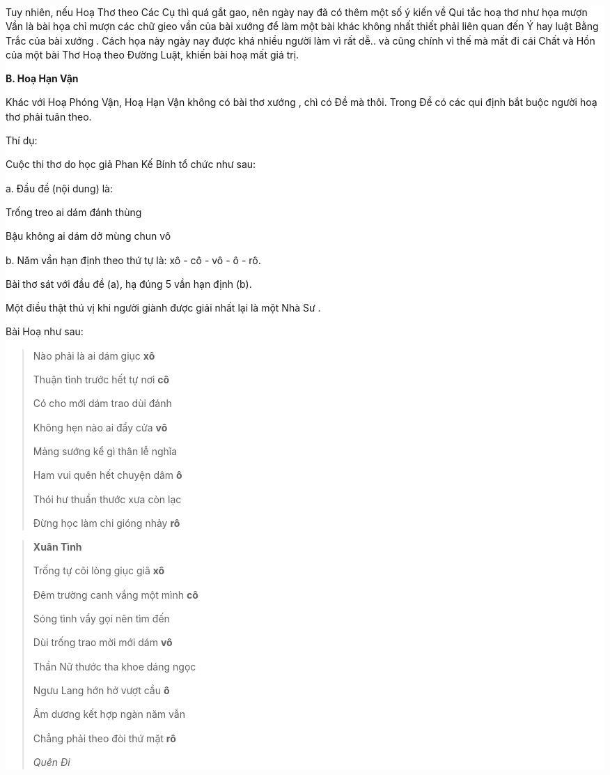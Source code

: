 Tuy nhiên, nếu Hoạ Thơ theo Các Cụ thì quá gắt gao, nên ngày nay đã có thêm một số ý kiến về Qui tắc hoạ thơ như họa mượn Vần là bài họa chỉ mượn các chữ gieo vần của bài xướng để làm một bài khác không nhất thiết phải liên quan đến Ý hay luật Bằng Trắc của bài xướng . Cách họa này ngày nay được khá nhiều người làm vì rất dễ.. và cũng chính vì thế mà mất đi cái Chất và Hồn của một bài Thơ Hoạ theo Đường Luật, khiến bài hoạ mất giá trị.

**B. Hoạ Hạn Vận**

Khác với Hoạ Phóng Vận, Hoạ Hạn Vận không có bài thơ xướng , chì có Đề mà thôi. Trong Đề có các qui định bắt buộc người hoạ thơ phải tuân theo.

Thí dụ:

Cuộc thi thơ do học giả Phan Kế Bính tổ chức như sau: 

a. Ðầu đề (nội dung) là:

Trống treo ai dám đánh thùng

Bậu không ai dám dở mùng chun vô

b. Năm vần hạn định theo thứ tự là: xô - cô - vô - ô - rô.

Bài thơ sát với đầu đề (a), hạ đúng 5 vần hạn định (b). 

Một điều thật thú vị khi người giành được giải nhất lại là một Nhà Sư .

Bài Hoạ như sau:

> Nào phải là ai dám giục **xô**
>
> Thuận tình trước hết tự nơi **cô**
>
> Có cho mới dám trao dùi đánh
>
> Không hẹn nào ai đẩy cửa **vô**
>
> Mảng sướng kể gì thân lễ nghĩa
>
> Ham vui quên hết chuyện dâm **ô**
>
> Thói hư thuần thước xưa còn lạc
>
> Đừng học làm chi gióng nhảy **rô**

> **Xuân Tình**
>
> Trống tự cõi lòng  giục giã **xô**
>
> Đêm trường canh vắng một mình **cô**
>
> Sóng tình vẩy gọi nên tìm đến
>
> Dùi trống trao mời mới dám **vô**
>
> Thần Nữ thước tha khoe dáng ngọc
>
> Ngưu Lang hớn hở vượt cầu **ô**
>
> Âm dương kết hợp ngàn năm vẫn
>
> Chẳng phải theo đòi thứ mặt **rô**
>
> *Quên Đi* 
